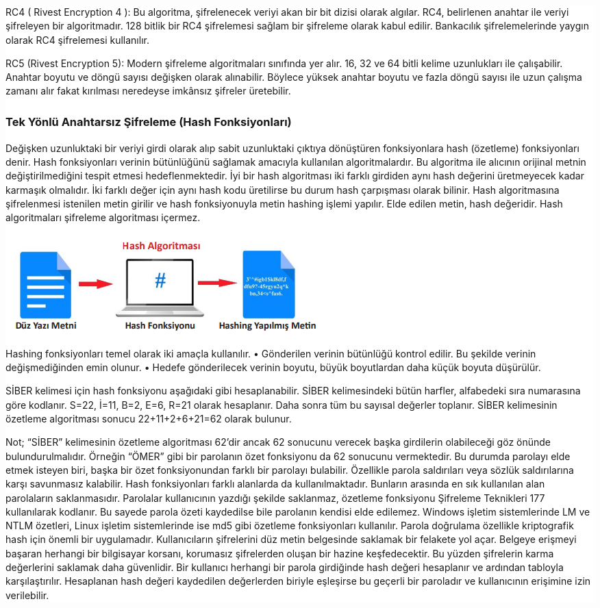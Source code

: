 RC4 ( Rivest Encryption 4 ): Bu algoritma, şifrelenecek veriyi akan bir bit dizisi olarak algılar.
RC4, belirlenen anahtar ile veriyi şifreleyen bir algoritmadır. 128 bitlik bir RC4 şifrelemesi sağlam
bir şifreleme olarak kabul edilir. Bankacılık şifrelemelerinde yaygın olarak RC4 şifrelemesi kullanılır.

RC5 (Rivest Encryption 5): Modern şifreleme algoritmaları sınıfında yer alır. 16, 32 ve 64
bitli kelime uzunlukları ile çalışabilir. Anahtar boyutu ve döngü sayısı değişken olarak alınabilir.
Böylece yüksek anahtar boyutu ve fazla döngü sayısı ile uzun çalışma zamanı alır fakat kırılması
neredeyse imkânsız şifreler üretebilir.

<h3>Tek Yönlü Anahtarsız Şifreleme (Hash Fonksiyonları)</h3>

Değişken uzunluktaki bir veriyi girdi olarak alıp sabit uzunluktaki çıktıya dönüştüren fonksiyonlara hash (özetleme) fonksiyonları denir. Hash fonksiyonları verinin bütünlüğünü sağlamak
amacıyla kullanılan algoritmalardır. Bu algoritma ile alıcının orijinal metnin değiştirilmediğini
tespit etmesi hedeflenmektedir. İyi bir hash algoritması iki farklı girdiden aynı hash değerini
üretmeyecek kadar karmaşık olmalıdır. İki farklı değer için aynı hash kodu üretilirse bu durum
hash çarpışması olarak bilinir. Hash algoritmasına şifrelenmesi istenilen metin girilir ve hash
fonksiyonuyla metin hashing işlemi yapılır. Elde edilen metin, hash değeridir. Hash
algoritmaları şifreleme algoritması içermez.

<img src="https://github.com/FazzPy/Cyber-Security/blob/main/img/hash.PNG">

Hashing fonksiyonları temel olarak iki amaçla kullanılır.
• Gönderilen verinin bütünlüğü kontrol edilir. Bu şekilde verinin değişmediğinden emin olunur.
• Hedefe gönderilecek verinin boyutu, büyük boyutlardan daha küçük boyuta düşürülür.

SİBER kelimesi için hash fonksiyonu aşağıdaki gibi hesaplanabilir.
SİBER kelimesindeki bütün harfler, alfabedeki sıra numarasına göre kodlanır. S=22, İ=11, B=2,
E=6, R=21 olarak hesaplanır. Daha sonra tüm bu sayısal değerler toplanır. SİBER kelimesinin
özetleme algoritması sonucu 22+11+2+6+21=62 olarak bulunur. 

Not;
“SİBER” kelimesinin özetleme algoritması 62’dir ancak 62 sonucunu verecek başka girdilerin
olabileceği göz önünde bulundurulmalıdır. Örneğin “ÖMER” gibi bir parolanın özet fonksiyonu
da 62 sonucunu vermektedir. Bu durumda parolayı elde etmek isteyen biri, başka bir özet
fonksiyonundan farklı bir parolayı bulabilir. Özellikle parola saldırıları veya sözlük saldırılarına
karşı savunmasız kalabilir.
Hash fonksiyonları farklı alanlarda da kullanılmaktadır. Bunların arasında en sık kullanılan alan
parolaların saklanmasıdır. Parolalar kullanıcının yazdığı şekilde saklanmaz, özetleme fonksiyonu
 Şifreleme Teknikleri 177
kullanılarak kodlanır. Bu sayede parola özeti kaydedilse bile parolanın kendisi elde edilemez.
Windows işletim sistemlerinde LM ve NTLM özetleri, Linux işletim sistemlerinde ise md5 gibi
özetleme fonksiyonları kullanılır. Parola doğrulama özellikle kriptografik hash için önemli bir
uygulamadır. Kullanıcıların şifrelerini düz metin belgesinde saklamak bir felakete yol açar.
Belgeye erişmeyi başaran herhangi bir bilgisayar korsanı, korumasız şifrelerden oluşan bir
hazine keşfedecektir. Bu yüzden şifrelerin karma değerlerini saklamak daha güvenlidir. Bir
kullanıcı herhangi bir parola girdiğinde hash değeri hesaplanır ve ardından tabloyla karşılaştırılır.
Hesaplanan hash değeri kaydedilen değerlerden biriyle eşleşirse bu geçerli bir paroladır ve
kullanıcının erişimine izin verilebilir.
